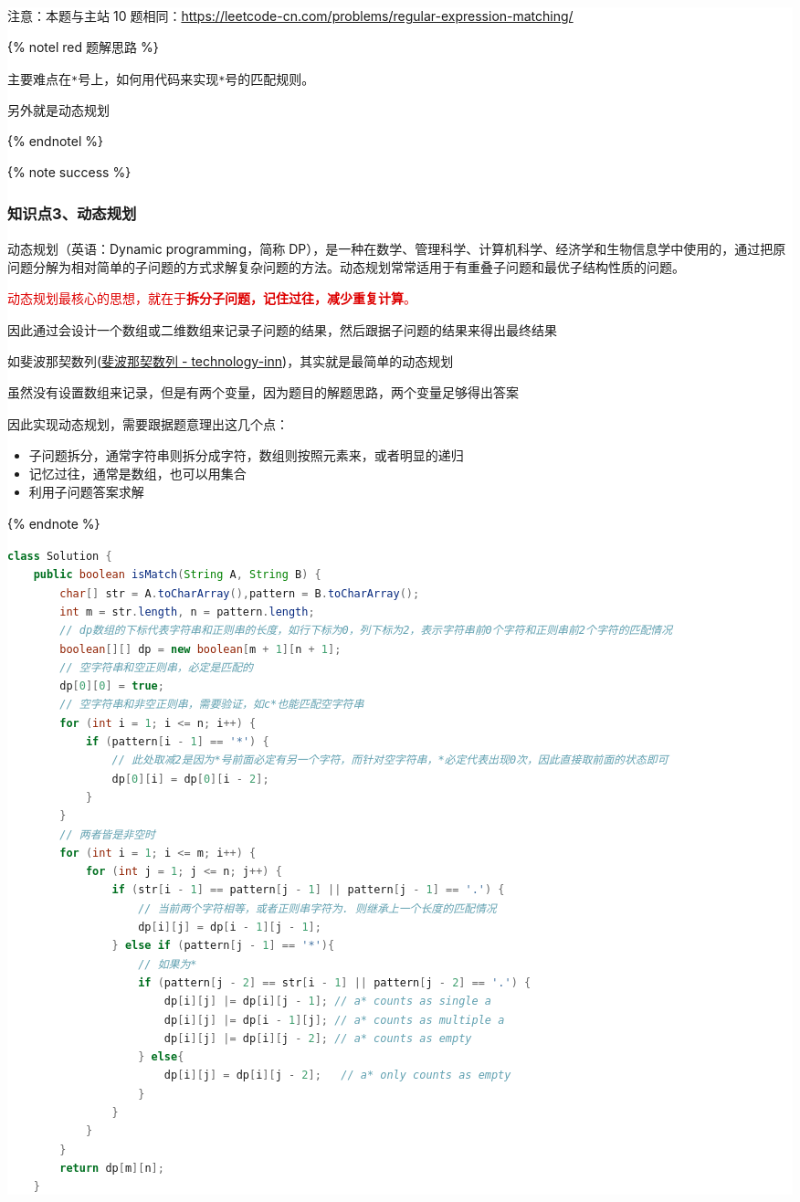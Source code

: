 注意：本题与主站 10 题相同：https://leetcode-cn.com/problems/regular-expression-matching/

{% notel red 题解思路 %}

主要难点在`*`号上，如何用代码来实现`*`号的匹配规则。

另外就是动态规划

{% endnotel %}

{% note success %}

### 知识点3、动态规划

动态规划（英语：Dynamic programming，简称 DP），是一种在数学、管理科学、计算机科学、经济学和生物信息学中使用的，通过把原问题分解为相对简单的子问题的方式求解复杂问题的方法。动态规划常常适用于有重叠子问题和最优子结构性质的问题。

<font color="#dd0000">动态规划最核心的思想，就在于**拆分子问题，记住过往，减少重复计算**。</font>

因此通过会设计一个数组或二维数组来记录子问题的结果，然后跟据子问题的结果来得出最终结果

如斐波那契数列([斐波那契数列 - technology-inn](https://www.huangkebing.com/2023/05/10/algorithm/offer/剑指Offer_Part1/#10-1、斐波那契数列))，其实就是最简单的动态规划

虽然没有设置数组来记录，但是有两个变量，因为题目的解题思路，两个变量足够得出答案

因此实现动态规划，需要跟据题意理出这几个点：

- 子问题拆分，通常字符串则拆分成字符，数组则按照元素来，或者明显的递归
- 记忆过往，通常是数组，也可以用集合
- 利用子问题答案求解

{% endnote %}

```java
class Solution {
    public boolean isMatch(String A, String B) {
        char[] str = A.toCharArray(),pattern = B.toCharArray();
        int m = str.length, n = pattern.length;
        // dp数组的下标代表字符串和正则串的长度，如行下标为0，列下标为2，表示字符串前0个字符和正则串前2个字符的匹配情况
        boolean[][] dp = new boolean[m + 1][n + 1];
        // 空字符串和空正则串，必定是匹配的
        dp[0][0] = true;
        // 空字符串和非空正则串，需要验证，如c*也能匹配空字符串
        for (int i = 1; i <= n; i++) {
            if (pattern[i - 1] == '*') {
                // 此处取减2是因为*号前面必定有另一个字符，而针对空字符串，*必定代表出现0次，因此直接取前面的状态即可
                dp[0][i] = dp[0][i - 2];
            }
        }
        // 两者皆是非空时
        for (int i = 1; i <= m; i++) {
            for (int j = 1; j <= n; j++) {
                if (str[i - 1] == pattern[j - 1] || pattern[j - 1] == '.') {
                    // 当前两个字符相等，或者正则串字符为. 则继承上一个长度的匹配情况
                    dp[i][j] = dp[i - 1][j - 1];
                } else if (pattern[j - 1] == '*'){
                    // 如果为*
                    if (pattern[j - 2] == str[i - 1] || pattern[j - 2] == '.') {
                        dp[i][j] |= dp[i][j - 1]; // a* counts as single a
                        dp[i][j] |= dp[i - 1][j]; // a* counts as multiple a
                        dp[i][j] |= dp[i][j - 2]; // a* counts as empty
                    } else{
                        dp[i][j] = dp[i][j - 2];   // a* only counts as empty
                    }
                }
            }
        }
        return dp[m][n];
    }
```